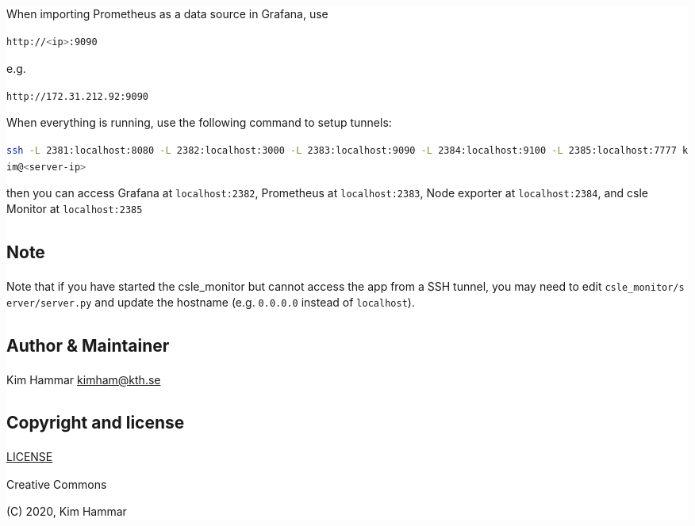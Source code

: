 When importing Prometheus as a data source in Grafana, use
```bash
http://<ip>:9090
```
e.g.
```bash
http://172.31.212.92:9090
``` 

When everything is running, use the following command to setup tunnels:
```bash
ssh -L 2381:localhost:8080 -L 2382:localhost:3000 -L 2383:localhost:9090 -L 2384:localhost:9100 -L 2385:localhost:7777 kim@<server-ip>
```
then you can access Grafana at `localhost:2382`, Prometheus at `localhost:2383`, Node exporter at `localhost:2384`, and csle Monitor at `localhost:2385`

## Note

Note that if you have started the csle_monitor but cannot access the app from a SSH tunnel, you may need to
edit `csle_monitor/server/server.py` and update the hostname (e.g. `0.0.0.0` instead of `localhost`).

## Author & Maintainer

Kim Hammar <kimham@kth.se>

## Copyright and license

[LICENSE](../../LICENSE.md)

Creative Commons

(C) 2020, Kim Hammar